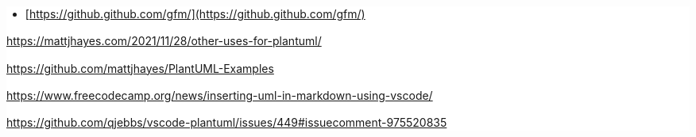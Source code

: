 - [https://github.github.com/gfm/](https://github.github.com/gfm/)

<https://mattjhayes.com/2021/11/28/other-uses-for-plantuml/>

<https://github.com/mattjhayes/PlantUML-Examples>

<https://www.freecodecamp.org/news/inserting-uml-in-markdown-using-vscode/>

<https://github.com/qjebbs/vscode-plantuml/issues/449#issuecomment-975520835>
